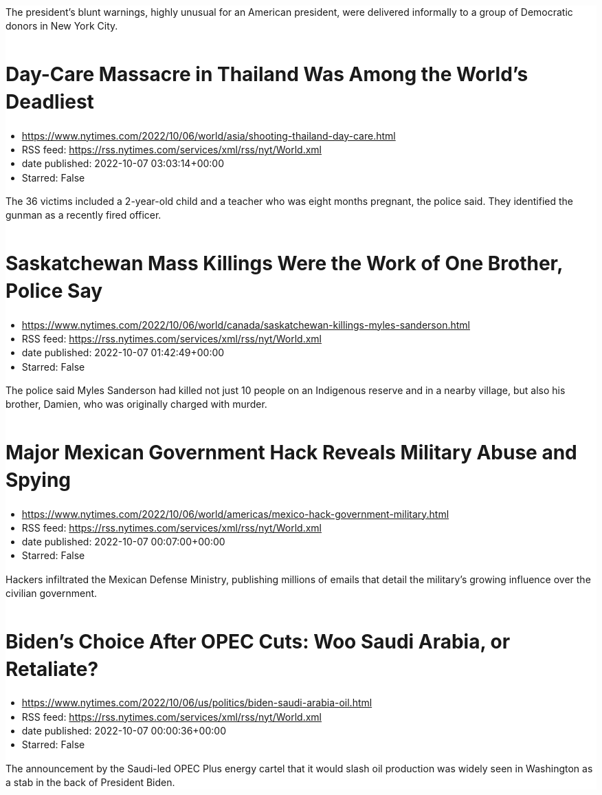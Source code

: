 The president’s blunt warnings, highly unusual for an American president, were delivered informally to a group of Democratic donors in New York City.

# Day-Care Massacre in Thailand Was Among the World’s Deadliest
 - https://www.nytimes.com/2022/10/06/world/asia/shooting-thailand-day-care.html
 - RSS feed: https://rss.nytimes.com/services/xml/rss/nyt/World.xml
 - date published: 2022-10-07 03:03:14+00:00
 - Starred: False

The 36 victims included a 2-year-old child and a teacher who was eight months pregnant, the police said. They identified the gunman as a recently fired officer.

# Saskatchewan Mass Killings Were the Work of One Brother, Police Say
 - https://www.nytimes.com/2022/10/06/world/canada/saskatchewan-killings-myles-sanderson.html
 - RSS feed: https://rss.nytimes.com/services/xml/rss/nyt/World.xml
 - date published: 2022-10-07 01:42:49+00:00
 - Starred: False

The police said Myles Sanderson had killed not just 10 people on an Indigenous reserve and in a nearby village, but also his brother, Damien, who was originally charged with murder.

# Major Mexican Government Hack Reveals Military Abuse and Spying
 - https://www.nytimes.com/2022/10/06/world/americas/mexico-hack-government-military.html
 - RSS feed: https://rss.nytimes.com/services/xml/rss/nyt/World.xml
 - date published: 2022-10-07 00:07:00+00:00
 - Starred: False

Hackers infiltrated the Mexican Defense Ministry, publishing millions of emails that detail the military’s growing influence over the civilian government.

# Biden’s Choice After OPEC Cuts: Woo Saudi Arabia, or Retaliate?
 - https://www.nytimes.com/2022/10/06/us/politics/biden-saudi-arabia-oil.html
 - RSS feed: https://rss.nytimes.com/services/xml/rss/nyt/World.xml
 - date published: 2022-10-07 00:00:36+00:00
 - Starred: False

The announcement by the Saudi-led OPEC Plus energy cartel that it would slash oil production was widely seen in Washington as a stab in the back of President Biden.

